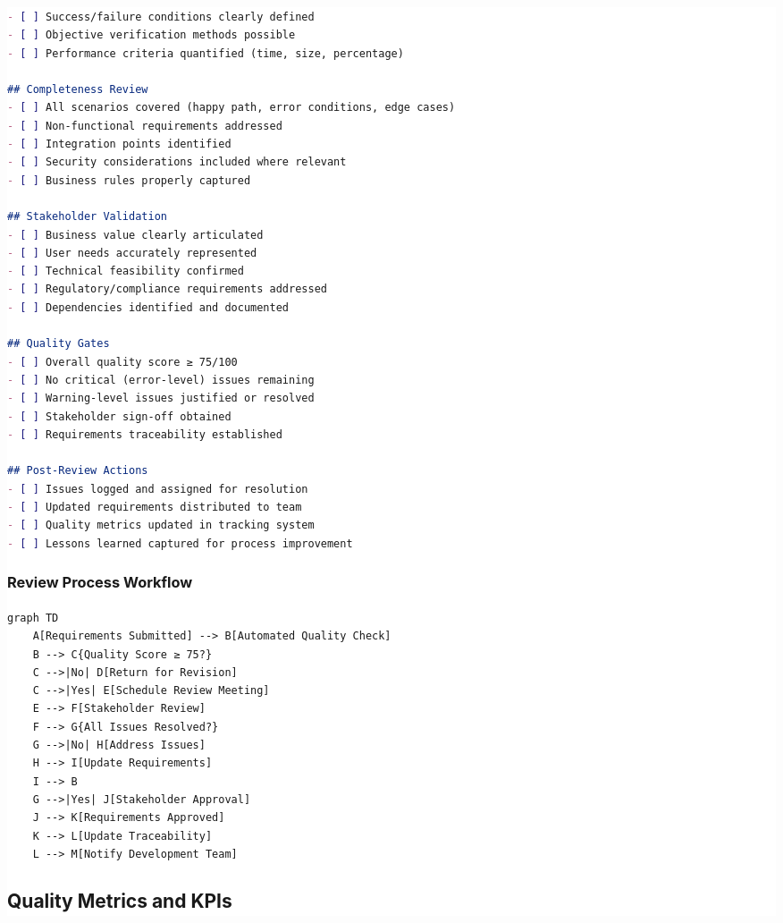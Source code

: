 ```markdown
- [ ] Success/failure conditions clearly defined
- [ ] Objective verification methods possible
- [ ] Performance criteria quantified (time, size, percentage)

## Completeness Review
- [ ] All scenarios covered (happy path, error conditions, edge cases)
- [ ] Non-functional requirements addressed
- [ ] Integration points identified
- [ ] Security considerations included where relevant
- [ ] Business rules properly captured

## Stakeholder Validation
- [ ] Business value clearly articulated
- [ ] User needs accurately represented
- [ ] Technical feasibility confirmed
- [ ] Regulatory/compliance requirements addressed
- [ ] Dependencies identified and documented

## Quality Gates
- [ ] Overall quality score ≥ 75/100
- [ ] No critical (error-level) issues remaining
- [ ] Warning-level issues justified or resolved
- [ ] Stakeholder sign-off obtained
- [ ] Requirements traceability established

## Post-Review Actions
- [ ] Issues logged and assigned for resolution
- [ ] Updated requirements distributed to team
- [ ] Quality metrics updated in tracking system
- [ ] Lessons learned captured for process improvement
```

### Review Process Workflow

```mermaid
graph TD
    A[Requirements Submitted] --> B[Automated Quality Check]
    B --> C{Quality Score ≥ 75?}
    C -->|No| D[Return for Revision]
    C -->|Yes| E[Schedule Review Meeting]
    E --> F[Stakeholder Review]
    F --> G{All Issues Resolved?}
    G -->|No| H[Address Issues]
    H --> I[Update Requirements]
    I --> B
    G -->|Yes| J[Stakeholder Approval]
    J --> K[Requirements Approved]
    K --> L[Update Traceability]
    L --> M[Notify Development Team]
```

## Quality Metrics and KPIs
